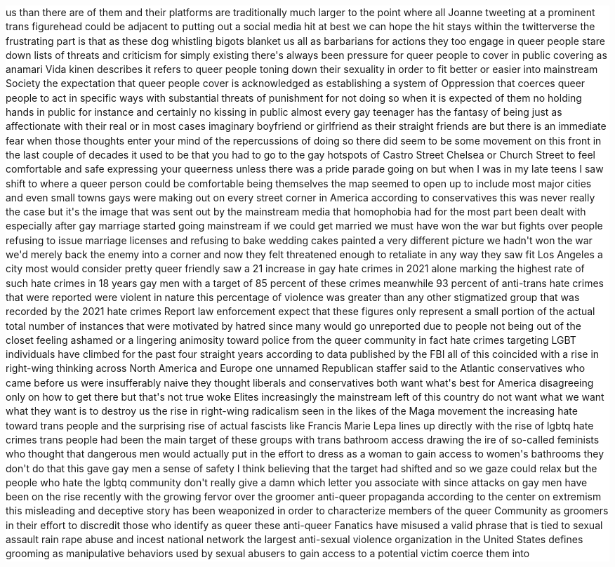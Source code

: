 us than there are of them and their platforms are traditionally much larger to
the point where all Joanne tweeting at a prominent trans figurehead could be
adjacent to putting out a social media hit at best we can hope the hit stays
within the twitterverse the frustrating part is that as these dog whistling
bigots blanket us all as barbarians for actions they too engage in queer people
stare down lists of threats and criticism for simply existing there's always
been pressure for queer people to cover in public covering as anamari Vida kinen
describes it refers to queer people toning down their sexuality in order to fit
better or easier into mainstream Society the expectation that queer people cover
is acknowledged as establishing a system of Oppression that coerces queer people
to act in specific ways with substantial threats of punishment for not doing so
when it is expected of them no holding hands in public for instance and
certainly no kissing in public almost every gay teenager has the fantasy of
being just as affectionate with their real or in most cases imaginary boyfriend
or girlfriend as their straight friends are but there is an immediate fear when
those thoughts enter your mind of the repercussions of doing so there did seem
to be some movement on this front in the last couple of decades it used to be
that you had to go to the gay hotspots of Castro Street Chelsea or Church Street
to feel comfortable and safe expressing your queerness unless there was a pride
parade going on but when I was in my late teens I saw shift to where a queer
person could be comfortable being themselves the map seemed to open up to
include most major cities and even small towns gays were making out on every
street corner in America according to conservatives this was never really the
case but it's the image that was sent out by the mainstream media that
homophobia had for the most part been dealt with especially after gay marriage
started going mainstream if we could get married we must have won the war but
fights over people refusing to issue marriage licenses and refusing to bake
wedding cakes painted a very different picture we hadn't won the war we'd merely
back the enemy into a corner and now they felt threatened enough to retaliate in
any way they saw fit Los Angeles a city most would consider pretty queer
friendly saw a 21 increase in gay hate crimes in 2021 alone marking the highest
rate of such hate crimes in 18 years gay men with a target of 85 percent of
these crimes meanwhile 93 percent of anti-trans hate crimes that were reported
were violent in nature this percentage of violence was greater than any other
stigmatized group that was recorded by the 2021 hate crimes Report law
enforcement expect that these figures only represent a small portion of the
actual total number of instances that were motivated by hatred since many would
go unreported due to people not being out of the closet feeling ashamed or a
lingering animosity toward police from the queer community in fact hate crimes
targeting LGBT individuals have climbed for the past four straight years
according to data published by the FBI all of this coincided with a rise in
right-wing thinking across North America and Europe one unnamed Republican
staffer said to the Atlantic conservatives who came before us were insufferably
naive they thought liberals and conservatives both want what's best for America
disagreeing only on how to get there but that's not true woke Elites
increasingly the mainstream left of this country do not want what we want what
they want is to destroy us the rise in right-wing radicalism seen in the likes
of the Maga movement the increasing hate toward trans people and the surprising
rise of actual fascists like Francis Marie Lepa lines up directly with the rise
of lgbtq hate crimes trans people had been the main target of these groups with
trans bathroom access drawing the ire of so-called feminists who thought that
dangerous men would actually put in the effort to dress as a woman to gain
access to women's bathrooms they don't do that this gave gay men a sense of
safety I think believing that the target had shifted and so we gaze could relax
but the people who hate the lgbtq community don't really give a damn which
letter you associate with since attacks on gay men have been on the rise
recently with the growing fervor over the groomer anti-queer propaganda
according to the center on extremism this misleading and deceptive story has
been weaponized in order to characterize members of the queer Community as
groomers in their effort to discredit those who identify as queer these
anti-queer Fanatics have misused a valid phrase that is tied to sexual assault
rain rape abuse and incest national network the largest anti-sexual violence
organization in the United States defines grooming as manipulative behaviors
used by sexual abusers to gain access to a potential victim coerce them into